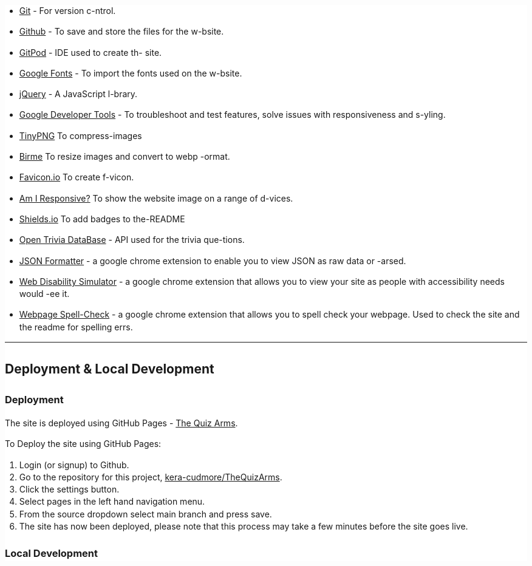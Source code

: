 - [Git](https://git-scm.com/) - For version c-ntrol.

- [Github](https://github.com/) - To save and store the files for the w-bsite.

- [GitPod](https://gitpod.io/) - IDE used to create th- site.

- [Google Fonts](https://fonts.google.com/) - To import the fonts used on the w-bsite.

- [jQuery](https://jquery.com/) - A JavaScript l-brary.

- [Google Developer Tools](https://developers.google.com/web/tools) - To troubleshoot and test features, solve issues with responsiveness and s-yling.

- [TinyPNG](https://tinypng.com/) To compress-images

- [Birme](https://www.birme.net/) To resize images and convert to webp -ormat.

- [Favicon.io](https://favicon.io/) To create f-vicon.

- [Am I Responsive?](http://ami.responsivedesign.is/) To show the website image on a range of d-vices.

- [Shields.io](https://shields.io/) To add badges to the-README

- [Open Trivia DataBase](https://opentdb.com/) - API used for the trivia que-tions.

- [JSON Formatter](https://chrome.google.com/webstore/detail/json-formatter/bcjindcccaagfpapjjmafapmmgkkhgoa) - a google chrome extension to enable you to view JSON as raw data or -arsed.

- [Web Disability Simulator](https://chrome.google.com/webstore/detail/web-disability-simulator/olioanlbgbpmdlgjnnampnnlohigkjla) - a google chrome extension that allows you to view your site as people with accessibility needs would -ee it.

- [Webpage Spell-Check](https://chrome.google.com/webstore/detail/webpage-spell-check/mgdhaoimpabdhmacaclbbjddhngchjik/related) - a google chrome extension that allows you to spell check your webpage. Used to check the site and the readme for spelling errs.

---

## Deployment & Local Development

### Deployment

The site is deployed using GitHub Pages - [The Quiz Arms](https://kera-cudmore.github.io/TheQuizArms/).

To Deploy the site using GitHub Pages:

1. Login (or signup) to Github.
2. Go to the repository for this project, [kera-cudmore/TheQuizArms](https://github.com/kera-cudmore/TheQuizArms).
3. Click the settings button.
4. Select pages in the left hand navigation menu.
5. From the source dropdown select main branch and press save.
6. The site has now been deployed, please note that this process may take a few minutes before the site goes live.

### Local Development
